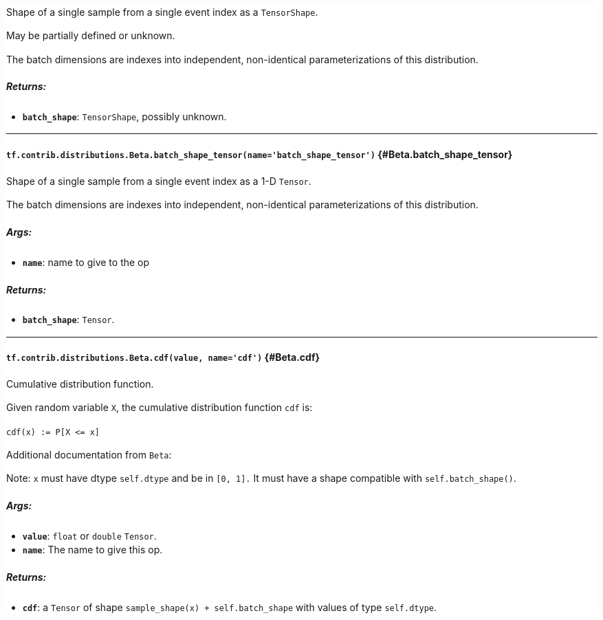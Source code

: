 Shape of a single sample from a single event index as a `TensorShape`.

May be partially defined or unknown.

The batch dimensions are indexes into independent, non-identical
parameterizations of this distribution.

##### Returns:


*  <b>`batch_shape`</b>: `TensorShape`, possibly unknown.


- - -

#### `tf.contrib.distributions.Beta.batch_shape_tensor(name='batch_shape_tensor')` {#Beta.batch_shape_tensor}

Shape of a single sample from a single event index as a 1-D `Tensor`.

The batch dimensions are indexes into independent, non-identical
parameterizations of this distribution.

##### Args:


*  <b>`name`</b>: name to give to the op

##### Returns:


*  <b>`batch_shape`</b>: `Tensor`.


- - -

#### `tf.contrib.distributions.Beta.cdf(value, name='cdf')` {#Beta.cdf}

Cumulative distribution function.

Given random variable `X`, the cumulative distribution function `cdf` is:

```
cdf(x) := P[X <= x]
```


Additional documentation from `Beta`:

Note: `x` must have dtype `self.dtype` and be in
`[0, 1].` It must have a shape compatible with `self.batch_shape()`.

##### Args:


*  <b>`value`</b>: `float` or `double` `Tensor`.
*  <b>`name`</b>: The name to give this op.

##### Returns:


*  <b>`cdf`</b>: a `Tensor` of shape `sample_shape(x) + self.batch_shape` with
    values of type `self.dtype`.
